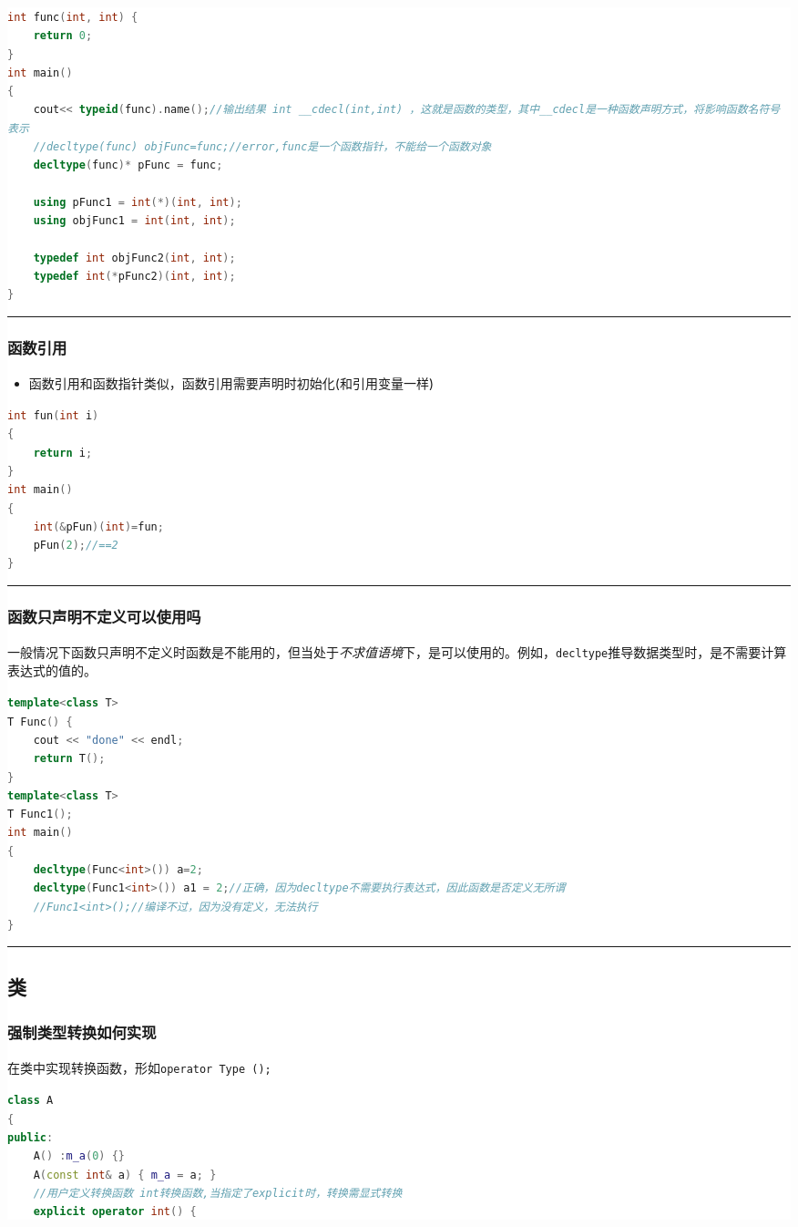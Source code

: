 ```cpp
int func(int, int) {
    return 0;
}
int main()
{  
    cout<< typeid(func).name();//输出结果 int __cdecl(int,int) ，这就是函数的类型，其中__cdecl是一种函数声明方式，将影响函数名符号表示
    //decltype(func) objFunc=func;//error,func是一个函数指针，不能给一个函数对象
    decltype(func)* pFunc = func;

    using pFunc1 = int(*)(int, int);
    using objFunc1 = int(int, int);

    typedef int objFunc2(int, int);
    typedef int(*pFunc2)(int, int);
}
```
-----
### 函数引用
- 函数引用和函数指针类似，函数引用需要声明时初始化(和引用变量一样)
```cpp
int fun(int i)
{
	return i;
}
int main()
{
    int(&pFun)(int)=fun;
    pFun(2);//==2
}
```
-------------------
### 函数只声明不定义可以使用吗
一般情况下函数只声明不定义时函数是不能用的，但当处于*不求值语境*下，是可以使用的。例如，`decltype`推导数据类型时，是不需要计算表达式的值的。
```cpp
template<class T>
T Func() {
    cout << "done" << endl;
    return T();
}
template<class T>
T Func1();
int main()
{
    decltype(Func<int>()) a=2;
    decltype(Func1<int>()) a1 = 2;//正确，因为decltype不需要执行表达式，因此函数是否定义无所谓
    //Func1<int>();//编译不过，因为没有定义，无法执行  
}
```
-------------------
## 类
### 强制类型转换如何实现
在类中实现转换函数，形如`operator Type ();`
```cpp
class A
{
public:
    A() :m_a(0) {}
    A(const int& a) { m_a = a; }
    //用户定义转换函数 int转换函数,当指定了explicit时，转换需显式转换
    explicit operator int() {
```